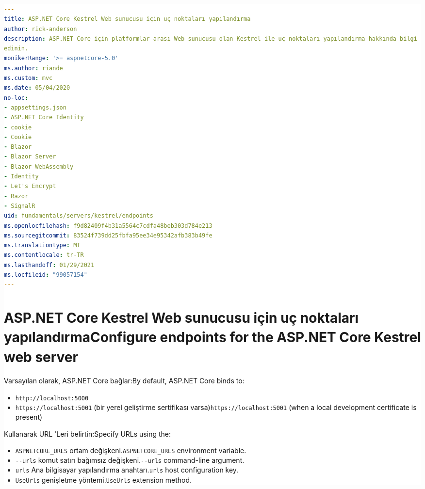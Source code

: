 ```yaml
---
title: ASP.NET Core Kestrel Web sunucusu için uç noktaları yapılandırma
author: rick-anderson
description: ASP.NET Core için platformlar arası Web sunucusu olan Kestrel ile uç noktaları yapılandırma hakkında bilgi edinin.
monikerRange: '>= aspnetcore-5.0'
ms.author: riande
ms.custom: mvc
ms.date: 05/04/2020
no-loc:
- appsettings.json
- ASP.NET Core Identity
- cookie
- Cookie
- Blazor
- Blazor Server
- Blazor WebAssembly
- Identity
- Let's Encrypt
- Razor
- SignalR
uid: fundamentals/servers/kestrel/endpoints
ms.openlocfilehash: f9d82409f4b31a5564c7cdfa48beb303d784e213
ms.sourcegitcommit: 83524f739dd25fbfa95ee34e95342afb383b49fe
ms.translationtype: MT
ms.contentlocale: tr-TR
ms.lasthandoff: 01/29/2021
ms.locfileid: "99057154"
---
```

# <a name="configure-endpoints-for-the-aspnet-core-kestrel-web-server"></a><span data-ttu-id="fbf2b-103">ASP.NET Core Kestrel Web sunucusu için uç noktaları yapılandırma</span><span class="sxs-lookup"><span data-stu-id="fbf2b-103">Configure endpoints for the ASP.NET Core Kestrel web server</span></span>

<span data-ttu-id="fbf2b-104">Varsayılan olarak, ASP.NET Core bağlar:</span><span class="sxs-lookup"><span data-stu-id="fbf2b-104">By default, ASP.NET Core binds to:</span></span>

* `http://localhost:5000`
* <span data-ttu-id="fbf2b-105">`https://localhost:5001` (bir yerel geliştirme sertifikası varsa)</span><span class="sxs-lookup"><span data-stu-id="fbf2b-105">`https://localhost:5001` (when a local development certificate is present)</span></span>

<span data-ttu-id="fbf2b-106">Kullanarak URL 'Leri belirtin:</span><span class="sxs-lookup"><span data-stu-id="fbf2b-106">Specify URLs using the:</span></span>

* <span data-ttu-id="fbf2b-107">`ASPNETCORE_URLS` ortam değişkeni.</span><span class="sxs-lookup"><span data-stu-id="fbf2b-107">`ASPNETCORE_URLS` environment variable.</span></span>
* <span data-ttu-id="fbf2b-108">`--urls` komut satırı bağımsız değişkeni.</span><span class="sxs-lookup"><span data-stu-id="fbf2b-108">`--urls` command-line argument.</span></span>
* <span data-ttu-id="fbf2b-109">`urls` Ana bilgisayar yapılandırma anahtarı.</span><span class="sxs-lookup"><span data-stu-id="fbf2b-109">`urls` host configuration key.</span></span>
* <span data-ttu-id="fbf2b-110">`UseUrls` genişletme yöntemi.</span><span class="sxs-lookup"><span data-stu-id="fbf2b-110">`UseUrls` extension method.</span></span>
